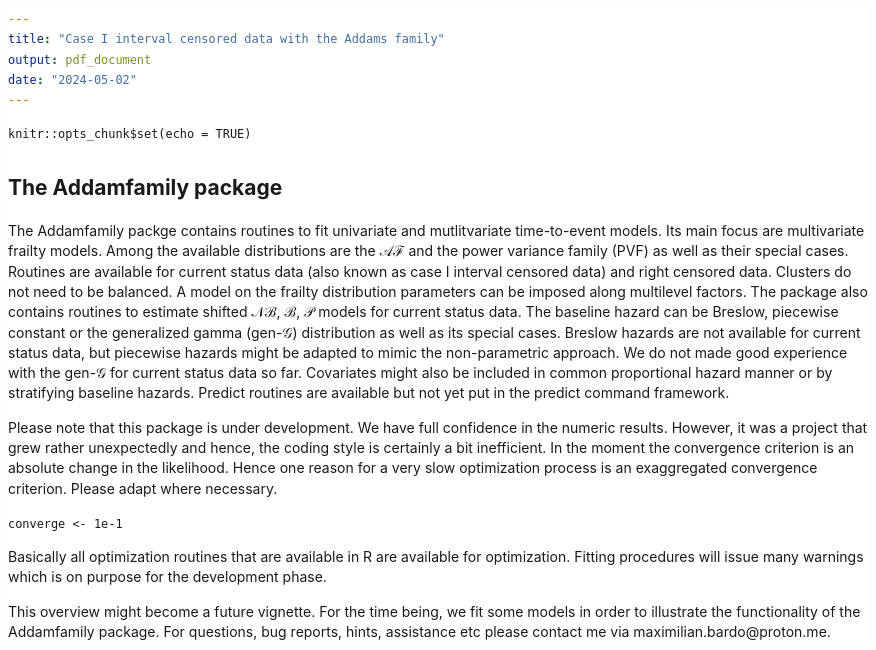 ```yaml
---
title: "Case I interval censored data with the Addams family"
output: pdf_document
date: "2024-05-02"
---
```


```{r setup, include=FALSE}
knitr::opts_chunk$set(echo = TRUE)
```

## The Addamfamily package

The Addamfamily packge contains routines to fit univariate and mutlitvariate time-to-event models. 
Its main focus are multivariate frailty models. 
Among the available distributions are the $\mathcal{AF}$ and the power variance family (PVF) as well as their special cases. 
Routines are available for current status data (also known as case I interval censored data) and right censored data. 
Clusters do not need to be balanced. A model on the frailty distribution parameters can be imposed along multilevel factors.
The package also contains routines to estimate shifted $\mathcal{NB}$, $\mathcal{B}$, $\mathcal{P}$ 
models for current status data. 
The baseline hazard can be Breslow, piecewise constant or the generalized gamma ($\text{gen-}\mathcal{G}$) distribution as well as 
its special cases. Breslow hazards are not available for current status data, but piecewise hazards might 
be adapted to mimic the non-parametric approach. 
We do not made good experience with the $\text{gen-}\mathcal{G}$ for current status data so far. 
Covariates might also be included in common proportional hazard manner or by stratifying baseline hazards. 
Predict routines are available but not yet put in the predict command framework.

Please note that this package is under development. 
We have full confidence in the numeric results. 
However, it was a project that grew rather unexpectedly and hence, the coding style is certainly a bit inefficient. 
In the moment the convergence criterion is an absolute change in the likelihood. 
Hence one reason for a very slow optimization process is an exaggregated convergence criterion. 
Please adapt where necessary.
```{r conv, echo= TRUe, eval = TRUE}
converge <- 1e-1
```
Basically all optimization routines that are available in R are available for optimization.
Fitting procedures will issue many warnings which is on purpose for the development phase. 

This overview might become a future vignette. 
For the time being, we fit some models in order to illustrate the functionality of the Addamfamily package. 
For questions, bug reports, hints, assistance etc please contact me via maximilian.bardo\@proton.me.
